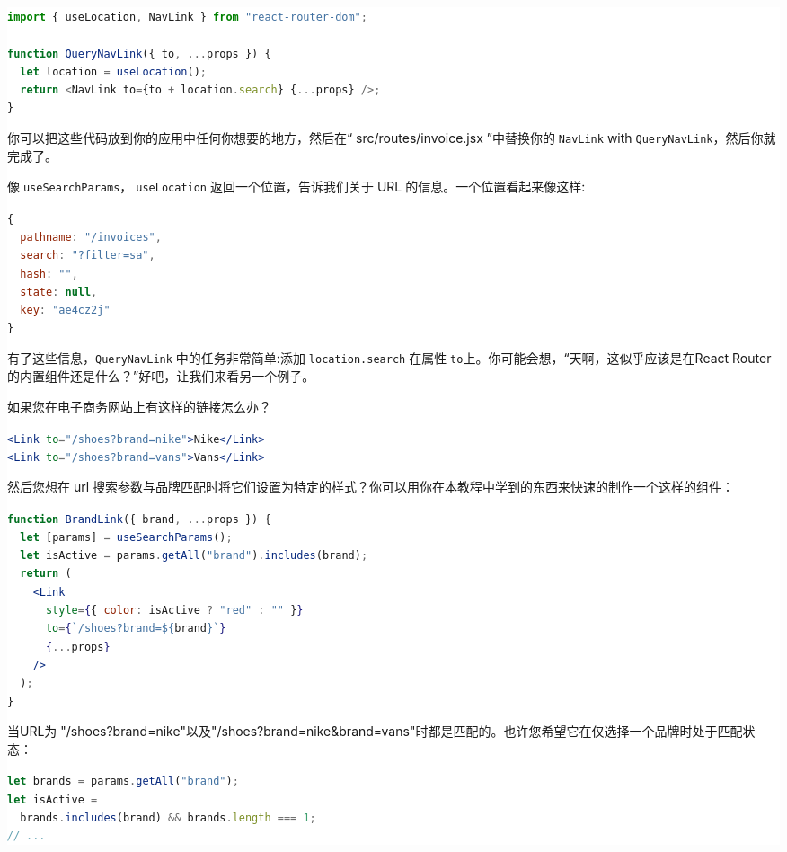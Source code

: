```js
import { useLocation, NavLink } from "react-router-dom";

function QueryNavLink({ to, ...props }) {
  let location = useLocation();
  return <NavLink to={to + location.search} {...props} />;
}
```

你可以把这些代码放到你的应用中任何你想要的地方，然后在“ src/routes/invoice.jsx ”中替换你的  `NavLink`  with `QueryNavLink`，然后你就完成了。

像 `useSearchParams`， `useLocation` 返回一个位置，告诉我们关于 URL 的信息。一个位置看起来像这样:

```js
{
  pathname: "/invoices",
  search: "?filter=sa",
  hash: "",
  state: null,
  key: "ae4cz2j"
}
```

有了这些信息，`QueryNavLink` 中的任务非常简单:添加 `location.search` 在属性 `to`上。你可能会想，“天啊，这似乎应该是在React Router的内置组件还是什么？”好吧，让我们来看另一个例子。

如果您在电子商务网站上有这样的链接怎么办？

```jsx
<Link to="/shoes?brand=nike">Nike</Link>
<Link to="/shoes?brand=vans">Vans</Link>
```

然后您想在 url 搜索参数与品牌匹配时将它们设置为特定的样式？你可以用你在本教程中学到的东西来快速的制作一个这样的组件：

```jsx
function BrandLink({ brand, ...props }) {
  let [params] = useSearchParams();
  let isActive = params.getAll("brand").includes(brand);
  return (
    <Link
      style={{ color: isActive ? "red" : "" }}
      to={`/shoes?brand=${brand}`}
      {...props}
    />
  );
}
```

当URL为 "/shoes?brand=nike"以及"/shoes?brand=nike&brand=vans"时都是匹配的。也许您希望它在仅选择一个品牌时处于匹配状态：

```js
let brands = params.getAll("brand");
let isActive =
  brands.includes(brand) && brands.length === 1;
// ...
```
